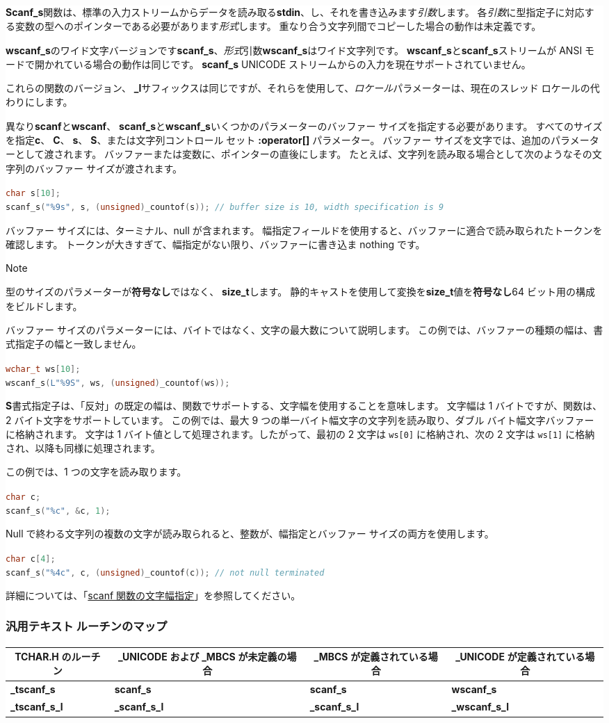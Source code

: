 **Scanf_s**関数は、標準の入力ストリームからデータを読み取る**stdin**、し、それを書き込みます*引数*します。 各*引数*に型指定子に対応する変数の型へのポインターである必要があります*形式*します。 重なり合う文字列間でコピーした場合の動作は未定義です。

**wscanf_s**のワイド文字バージョンです**scanf_s**、*形式*引数**wscanf_s**はワイド文字列です。 **wscanf_s**と**scanf_s**ストリームが ANSI モードで開かれている場合の動作は同じです。 **scanf_s** UNICODE ストリームからの入力を現在サポートされていません。

これらの関数のバージョン、 **_l**サフィックスは同じですが、それらを使用して、*ロケール*パラメーターは、現在のスレッド ロケールの代わりにします。

異なり**scanf**と**wscanf**、 **scanf_s**と**wscanf_s**いくつかのパラメーターのバッファー サイズを指定する必要があります。 すべてのサイズを指定**c**、 **C**、 **s**、 **S**、または文字列コントロール セット **:operator[]** パラメーター。 バッファー サイズを文字では、追加のパラメーターとして渡されます。 バッファーまたは変数に、ポインターの直後にします。 たとえば、文字列を読み取る場合として次のようなその文字列のバッファー サイズが渡されます。

```C
char s[10];
scanf_s("%9s", s, (unsigned)_countof(s)); // buffer size is 10, width specification is 9
```

バッファー サイズには、ターミナル、null が含まれます。 幅指定フィールドを使用すると、バッファーに適合で読み取られたトークンを確認します。 トークンが大きすぎて、幅指定がない限り、バッファーに書き込ま nothing です。

> [!NOTE]
> 型のサイズのパラメーターが**符号なし**ではなく、 **size_t**します。 静的キャストを使用して変換を**size_t**値を**符号なし**64 ビット用の構成をビルドします。

バッファー サイズのパラメーターには、バイトではなく、文字の最大数について説明します。 この例では、バッファーの種類の幅は、書式指定子の幅と一致しません。

```C
wchar_t ws[10];
wscanf_s(L"%9S", ws, (unsigned)_countof(ws));
```

**S**書式指定子は、「反対」の既定の幅は、関数でサポートする、文字幅を使用することを意味します。 文字幅は 1 バイトですが、関数は、2 バイト文字をサポートしています。 この例では、最大 9 つの単一バイト幅文字の文字列を読み取り、ダブル バイト幅文字バッファーに格納されます。 文字は 1 バイト値として処理されます。したがって、最初の 2 文字は `ws[0]` に格納され、次の 2 文字は `ws[1]` に格納され、以降も同様に処理されます。

この例では、1 つの文字を読み取ります。

```C
char c;
scanf_s("%c", &c, 1);
```

Null で終わる文字列の複数の文字が読み取られると、整数が、幅指定とバッファー サイズの両方を使用します。

```C
char c[4];
scanf_s("%4c", c, (unsigned)_countof(c)); // not null terminated
```

詳細については、「[scanf 関数の文字幅指定](../../c-runtime-library/scanf-width-specification.md)」を参照してください。

### <a name="generic-text-routine-mappings"></a>汎用テキスト ルーチンのマップ

|TCHAR.H のルーチン|_UNICODE および _MBCS が未定義の場合|_MBCS が定義されている場合|_UNICODE が定義されている場合|
|---------------------|------------------------------------|--------------------|-----------------------|
|**_tscanf_s**|**scanf_s**|**scanf_s**|**wscanf_s**|
|**_tscanf_s_l**|**_scanf_s_l**|**_scanf_s_l**|**_wscanf_s_l**|
